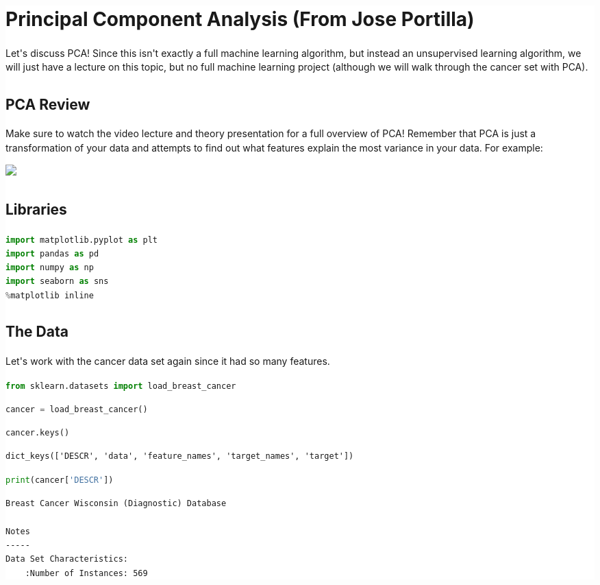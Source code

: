 # Principal Component Analysis (From Jose Portilla)

Let's discuss PCA! Since this isn't exactly a full machine learning algorithm, but instead an unsupervised learning algorithm, we will just have a lecture on this topic, but no full machine learning project (although we will walk through the cancer set with PCA).

## PCA Review

Make sure to watch the video lecture and theory presentation for a full overview of PCA! 
Remember that PCA is just a transformation of your data and attempts to find out what features explain the most variance in your data. For example:

<img src='PCA.png' />

## Libraries


```python
import matplotlib.pyplot as plt
import pandas as pd
import numpy as np
import seaborn as sns
%matplotlib inline
```

## The Data

Let's work with the cancer data set again since it had so many features.


```python
from sklearn.datasets import load_breast_cancer
```


```python
cancer = load_breast_cancer()
```


```python
cancer.keys()
```




    dict_keys(['DESCR', 'data', 'feature_names', 'target_names', 'target'])




```python
print(cancer['DESCR'])
```

    Breast Cancer Wisconsin (Diagnostic) Database
    
    Notes
    -----
    Data Set Characteristics:
        :Number of Instances: 569
    